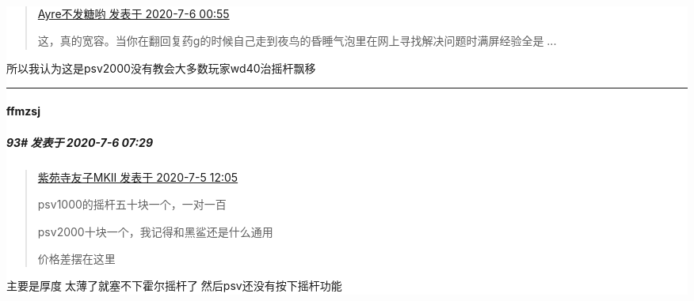 
<blockquote><a href="httphttps://bbs.saraba1st.com/2b/forum.php?mod=redirect&amp;goto=findpost&amp;pid=48083816&amp;ptid=1945211" target="_blank">Ayre不发糖哟 发表于 2020-7-6 00:55</a>

这，真的宽容。当你在翻回复药g的时候自己走到夜鸟的昏睡气泡里在网上寻找解决问题时满屏经验全是 ...</blockquote>
所以我认为这是psv2000没有教会大多数玩家wd40治摇杆飘移







*****

####  ffmzsj  
##### 93#       发表于 2020-7-6 07:29



<blockquote><a href="httphttps://bbs.saraba1st.com/2b/forum.php?mod=redirect&amp;goto=findpost&amp;pid=48074454&amp;ptid=1945211" target="_blank">紫苑寺友子MKII 发表于 2020-7-5 12:05</a>

psv1000的摇杆五十块一个，一对一百

psv2000十块一个，我记得和黑鲨还是什么通用

价格差摆在这里</blockquote>
主要是厚度 太薄了就塞不下霍尔摇杆了 然后psv还没有按下摇杆功能





                                              